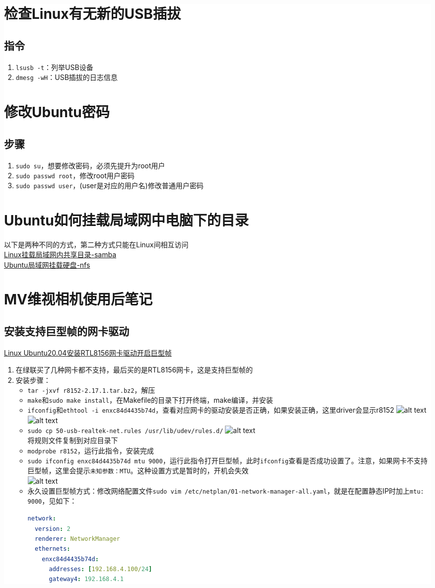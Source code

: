 # 检查Linux有无新的USB插拔
## 指令
1. `lsusb -t`：列举USB设备
2. `dmesg -wH`：USB插拔的日志信息

# 修改Ubuntu密码
## 步骤
1. `sudo su`，想要修改密码，必须先提升为root用户
2. `sudo passwd root`，修改root用户密码
3. `sudo passwd user`，(user是对应的用户名)修改普通用户密码

# Ubuntu如何挂载局域网中电脑下的目录
以下是两种不同的方式，第二种方式只能在Linux间相互访问  
[Linux挂载局域网内共享目录-samba](https://blog.csdn.net/dcr_yll/article/details/127015692?ops_request_misc=%257B%2522request%255Fid%2522%253A%2522171549818716800213075361%2522%252C%2522scm%2522%253A%252220140713.130102334.pc%255Fall.%2522%257D&request_id=171549818716800213075361&biz_id=0&utm_medium=distribute.pc_search_result.none-task-blog-2~all~first_rank_ecpm_v1~rank_v31_ecpm-2-127015692-null-null.142^v100^pc_search_result_base4&utm_term=linux%20mount%20%E6%8C%82%E8%BD%BD%20%E5%B1%80%E5%9F%9F%E7%BD%91%20%E6%96%87%E4%BB%B6%E5%A4%B9&spm=1018.2226.3001.4187)  
[Ubuntu局域网挂载硬盘-nfs](https://blog.csdn.net/m0_46259216/article/details/127985350?ops_request_misc=%257B%2522request%255Fid%2522%253A%2522171549854116800197048515%2522%252C%2522scm%2522%253A%252220140713.130102334.pc%255Fall.%2522%257D&request_id=171549854116800197048515&biz_id=0&utm_medium=distribute.pc_search_result.none-task-blog-2~all~first_rank_ecpm_v1~rank_v31_ecpm-2-127985350-null-null.142^v100^pc_search_result_base4&utm_term=linux%20mount%20nfs%20%E5%B1%80%E5%9F%9F%E7%BD%91%20%E6%96%87%E4%BB%B6%E5%A4%B9%20%E6%9B%B4%E6%96%B0&spm=1018.2226.3001.4187)  

# MV维视相机使用后笔记
## 安装支持巨型帧的网卡驱动
[Linux Ubuntu20.04安装RTL8156网卡驱动开启巨型帧](https://blog.csdn.net/abanchao/article/details/125250161)  
1. 在绿联买了几种网卡都不支持，最后买的是RTL8156网卡，这是支持巨型帧的
2. 安装步骤：
   - `tar -jxvf r8152-2.17.1.tar.bz2`，解压
   - `make`和`sudo make install`，在Makefile的目录下打开终端，make编译，并安装
   - `ifconfig`和`ethtool -i enxc84d4435b74d`，查看对应网卡的驱动安装是否正确，如果安装正确，这里driver会显示r8152
     ![alt text](../../note_cv/Microvision/.assets_IMG/BinocularVision/image.png)  
     ![alt text](../../note_cv/Microvision/.assets_IMG/BinocularVision/image-1.png)  
   - `sudo cp 50-usb-realtek-net.rules /usr/lib/udev/rules.d/`
     ![alt text](../../note_cv/Microvision/.assets_IMG/BinocularVision/image-2.png)  
     将规则文件复制到对应目录下
   - `modprobe r8152`，运行此指令，安装完成
   - `sudo ifconfig enxc84d4435b74d mtu 9000`，运行此指令打开巨型帧，此时`ifconfig`查看是否成功设置了。注意，如果网卡不支持巨型帧，这里会提示`未知参数：MTU`。这种设置方式是暂时的，开机会失效  
     ![alt text](../../note_cv/Microvision/.assets_IMG/BinocularVision/image-3.png)
   - 永久设置巨型帧方式：修改网络配置文件`sudo vim /etc/netplan/01-network-manager-all.yaml`，就是在配置静态IP时加上`mtu: 9000`，见如下：
     ```yaml
     network:
       version: 2
       renderer: NetworkManager
       ethernets: 
         enxc84d4435b74d: 
           addresses: [192.168.4.100/24]
           gateway4: 192.168.4.1